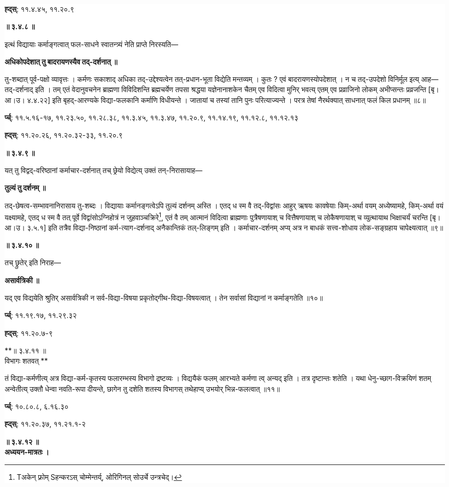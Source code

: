 **ह्द्स्**: ११.४.४५, ११.२०.९

**॥ ३.४.८ ॥**

इत्थं विद्यायाः कर्माङ्गत्वात् फल-साधने स्वातन्त्र्यं नेति प्राप्ते निरस्यति—

**अधिकोपदेशात् तु बादरायणस्यैव तद्-दर्शनात् ॥**

तु-शब्दात् पूर्व-पक्षो व्यावृत्तः । कर्मणः सकाशाद् अधिका तद्-उद्देश्यत्वेन तत्-प्रधान-भूता विद्येति मन्तव्यम् । कुतः ? एवं बादरायणस्योपदेशात् । न च तद्-उपदेशो विनिर्मूल इत्य् आह—तद्-दर्शनाद् इति । तम् एतं वेदानुवचनेन ब्राह्मणा विविदिशन्ति ब्रह्मचर्येण तपसा श्रद्धया यज्ञेनानाशकेन चैतम् एव विदित्वा मुनिर् भवत्य् एतम् एव प्रव्राजिनो लोकम् अभीप्सन्तः प्रव्रजन्ति [बृ।आ।उ। ४.४.२२] इति बृहद्-आरण्यके विद्या-फलकानि कर्माणि विधीयन्ते । जातायां च तस्यां तानि पुनः परित्याज्यन्ते । परत्र तेषां नैरर्थक्यात् साधनात् फलं किल प्रधानम् ॥८॥

**र्प्च्**: ११.५.१६-१७, ११.२३.५०, ११.२८.३८, ११.३.४५, ११.३.४७, ११.२०.९, ११.१४.१९, ११.१२.८, ११.१२.१३

**ह्द्स्**: ११.२०.२६, ११.२०.३२-३३, ११.२०.९

**॥ ३.४.९ ॥**

यत् तु विद्वद्-वरिष्ठानां कर्माचार-दर्शनात् तच् छ्रेयो विद्येत्य् उक्तं तन्-निरासायाह—

**तुल्यं तु दर्शनम् ॥**

तद्-छेषत्व-सम्भावनानिरासाय तु-शब्दः । विद्यायाः कर्मानङ्गत्वेऽपि तुल्यं दर्शनम् अस्ति । एतद् ध स्म वै तद्-विद्वांसः आहुर् ऋषयः कावषेयाः किम्-अर्था वयम् अध्येष्यामहे, किम्-अर्था वयं यक्ष्यामहे, एतद् ध स्म वै तत् पूर्वे विद्वांसोऽग्निहोत्रं न जुहवाञ्चक्रिरे[^६०], एतं वै तम् आत्मानं विदित्वा ब्राह्मणाः पुत्रैषणायाश् च वित्तैषणायाश् च लोकैषणायाश् च व्युत्थायाथ भिक्षाचर्यं चरन्ति [बृ।आ।उ। ३.५.१] इति तत्रैव विद्या-निष्ठानां कर्म-त्याग-दर्शनाद् अनैकान्तिकं तल्-लिङ्गम् इति । कर्माचार-दर्शनम् अप्य् अत्र न बाधकं सत्त्व-शोधाय लोक-सङ्ग्रहाय चापेक्ष्यत्वात् ॥९॥

[^६०]:
     Tअकेन् फ़्रोम् Sहन्करऽस् चोम्मेन्तर्य्, ओरिगिनल् सोउर्चे उन्त्रचेद्।


**॥ ३.४.१० ॥**

तच् छ्रुतेर् इति निराह—

**असार्वत्रिकी ॥**

यद् एव विद्ययेति श्रुतिर् असार्वत्रिकी न सर्व-विद्या-विषया प्रकृतोद्गीथ-विद्या-विषयत्वात् । तेन सर्वासां विद्यानां न कर्माङ्गतेति ॥१०॥

**र्प्च्**: ११.१९.१७, ११.२९.३२

**ह्द्स्**: ११.२०.७-९

**॥ ३.४.११ ॥  
विभागः शतवत् **

तं विद्या-कर्मणीत्य् अत्र विद्या-कर्म-कृतस्य फलारम्भस्य विभागो द्रष्टव्यः । विद्ययैकं फलम् आरभ्यते कर्मणा त्व् अन्यद् इति । तत्र दृष्टान्तः शतेति । यथा धेनु-च्छाग-विक्रयिणं शतम् अन्वेतीत्य् उक्तौ धेन्वा नवति-रूपा दीयन्ते, छागेन तु दशेति शतस्य विभागस् तथेहाप्य् उभयोर् भिन्न-फलत्वात् ॥११॥

**र्प्च्**: १०.८०.८, ६.१६.३०

**ह्द्स्**: ११.२०.३७, ११.२१.१-२

**॥ ३.४.१२ ॥  
अध्ययन-मात्रतः ।**
